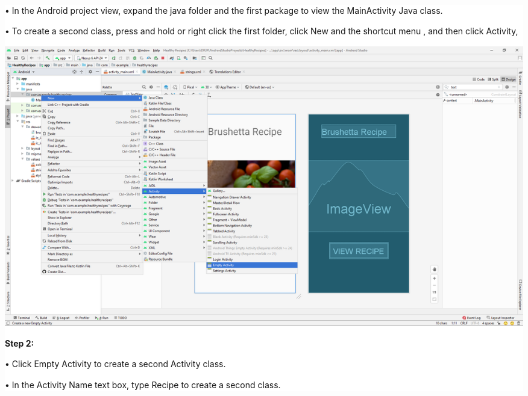 • In the Android project view, expand the java folder and the first package to view the MainActivity Java class.

• To create a second class, press and hold or right click the first folder, click New and the shortcut menu , and then click Activity,

![](./figures/newActivityClass.png)

**Step 2:**

• Click Empty Activity to create a second Activity class.

• In the Activity Name text box, type Recipe to create a second class.
